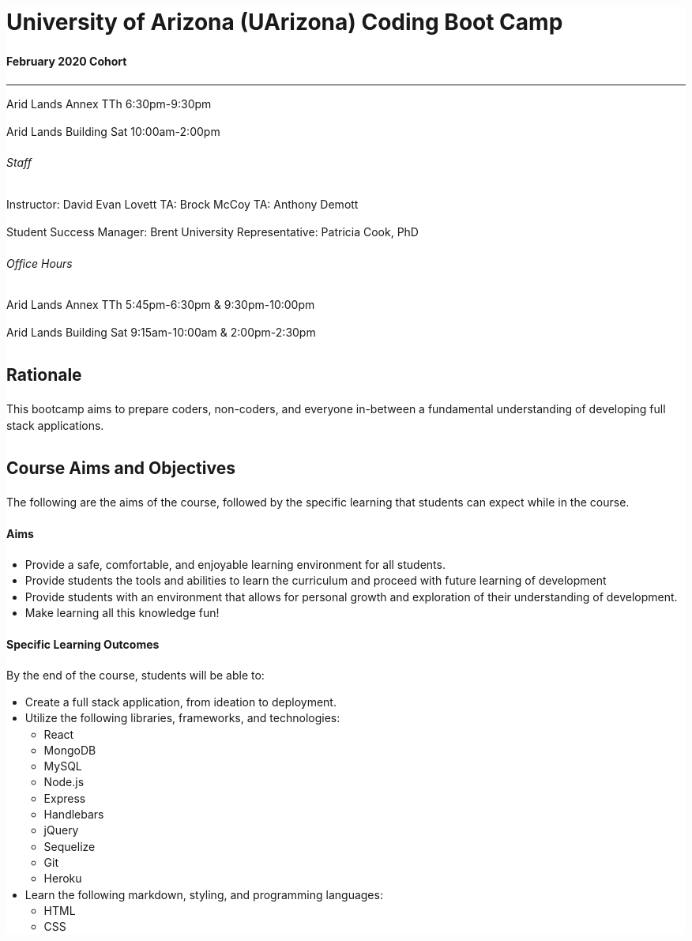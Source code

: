 
# University of Arizona (UArizona) Coding Boot Camp

#### February 2020 Cohort 

-----------------------------------------

Arid Lands Annex 
TTh 6:30pm-9:30pm 

Arid Lands Building
Sat 10:00am-2:00pm

###### Staff

Instructor: David Evan Lovett
TA: Brock McCoy
TA: Anthony Demott

Student Success Manager: Brent
University Representative: Patricia Cook, PhD

###### Office Hours
Arid Lands Annex 
TTh 5:45pm-6:30pm & 9:30pm-10:00pm 

Arid Lands Building
Sat 9:15am-10:00am & 2:00pm-2:30pm

## Rationale

This bootcamp aims to prepare coders, non-coders, and everyone in-between a fundamental understanding of developing full stack applications.

## Course Aims and Objectives

The following are the aims of the course, followed by the specific learning that students can expect while in the course. 

#### Aims
- Provide a safe, comfortable, and enjoyable learning environment for all students.
- Provide students the tools and abilities to learn the curriculum and proceed with future learning of development
- Provide students with an environment that allows for personal growth and exploration of their understanding of development. 
- Make learning all this knowledge fun!

#### Specific Learning Outcomes

By the end of the course, students will be able to: 

- Create a full stack application, from ideation to deployment. 
- Utilize the following libraries, frameworks, and technologies:
    - React
    - MongoDB
    - MySQL 
    - Node.js
    - Express
    - Handlebars
    - jQuery
    - Sequelize
    - Git
    - Heroku
- Learn the following markdown, styling, and programming languages:
    - HTML
    - CSS
